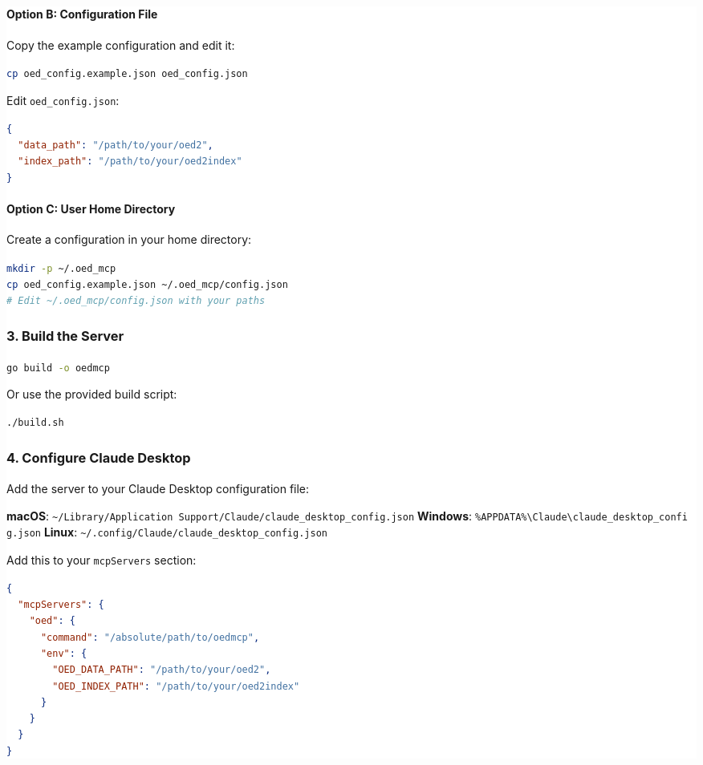 #### Option B: Configuration File
Copy the example configuration and edit it:
```bash
cp oed_config.example.json oed_config.json
```

Edit `oed_config.json`:
```json
{
  "data_path": "/path/to/your/oed2",
  "index_path": "/path/to/your/oed2index"
}
```

#### Option C: User Home Directory
Create a configuration in your home directory:
```bash
mkdir -p ~/.oed_mcp
cp oed_config.example.json ~/.oed_mcp/config.json
# Edit ~/.oed_mcp/config.json with your paths
```

### 3. Build the Server

```bash
go build -o oedmcp
```

Or use the provided build script:
```bash
./build.sh
```

### 4. Configure Claude Desktop

Add the server to your Claude Desktop configuration file:

**macOS**: `~/Library/Application Support/Claude/claude_desktop_config.json`
**Windows**: `%APPDATA%\Claude\claude_desktop_config.json`
**Linux**: `~/.config/Claude/claude_desktop_config.json`

Add this to your `mcpServers` section:

```json
{
  "mcpServers": {
    "oed": {
      "command": "/absolute/path/to/oedmcp",
      "env": {
        "OED_DATA_PATH": "/path/to/your/oed2",
        "OED_INDEX_PATH": "/path/to/your/oed2index"
      }
    }
  }
}
```
